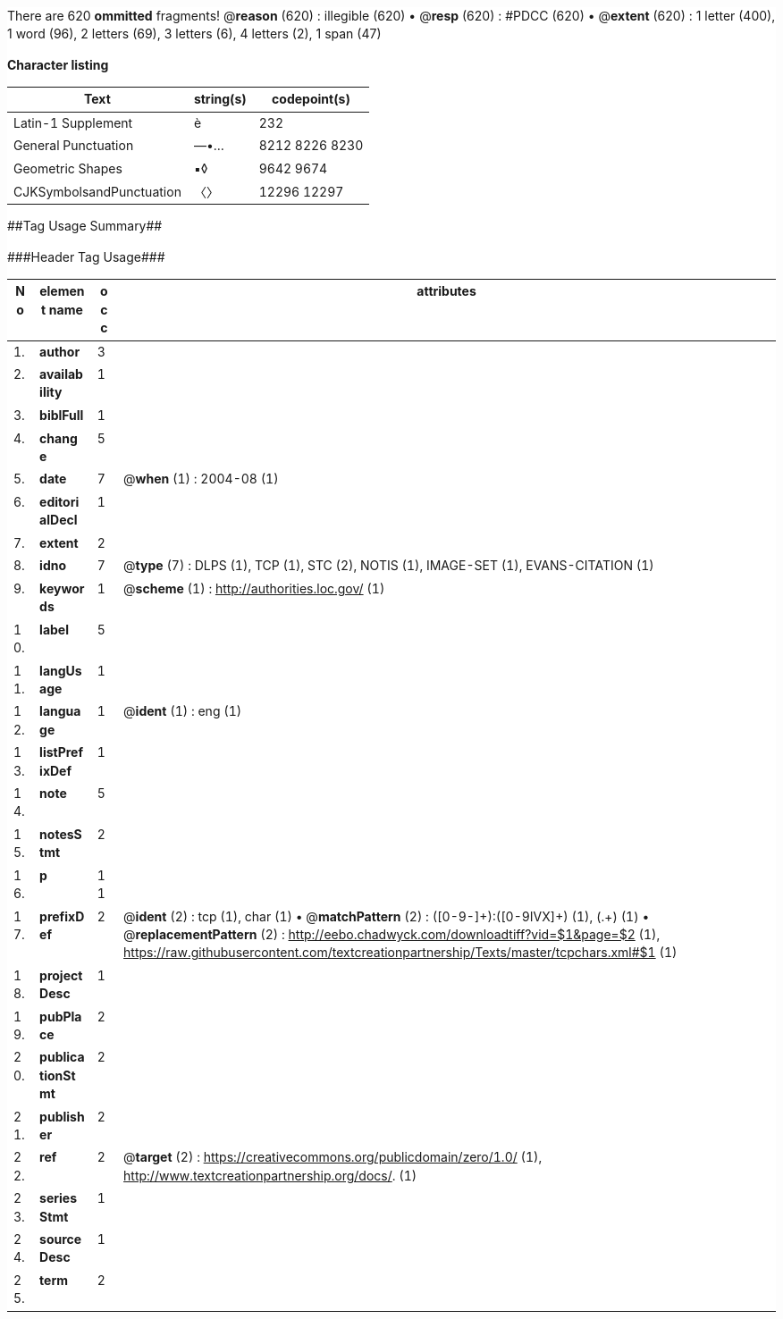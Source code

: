There are 620 **ommitted** fragments! 
 @__reason__ (620) : illegible (620)  •  @__resp__ (620) : #PDCC (620)  •  @__extent__ (620) : 1 letter (400), 1 word (96), 2 letters (69), 3 letters (6), 4 letters (2), 1 span (47)

**Character listing**


|Text|string(s)|codepoint(s)|
|---|---|---|
|Latin-1 Supplement|è|232|
|General Punctuation|—•…|8212 8226 8230|
|Geometric Shapes|▪◊|9642 9674|
|CJKSymbolsandPunctuation|〈〉|12296 12297|

##Tag Usage Summary##

###Header Tag Usage###

|No|element name|occ|attributes|
|---|---|---|---|
|1.|__author__|3||
|2.|__availability__|1||
|3.|__biblFull__|1||
|4.|__change__|5||
|5.|__date__|7| @__when__ (1) : 2004-08 (1)|
|6.|__editorialDecl__|1||
|7.|__extent__|2||
|8.|__idno__|7| @__type__ (7) : DLPS (1), TCP (1), STC (2), NOTIS (1), IMAGE-SET (1), EVANS-CITATION (1)|
|9.|__keywords__|1| @__scheme__ (1) : http://authorities.loc.gov/ (1)|
|10.|__label__|5||
|11.|__langUsage__|1||
|12.|__language__|1| @__ident__ (1) : eng (1)|
|13.|__listPrefixDef__|1||
|14.|__note__|5||
|15.|__notesStmt__|2||
|16.|__p__|11||
|17.|__prefixDef__|2| @__ident__ (2) : tcp (1), char (1)  •  @__matchPattern__ (2) : ([0-9\-]+):([0-9IVX]+) (1), (.+) (1)  •  @__replacementPattern__ (2) : http://eebo.chadwyck.com/downloadtiff?vid=$1&page=$2 (1), https://raw.githubusercontent.com/textcreationpartnership/Texts/master/tcpchars.xml#$1 (1)|
|18.|__projectDesc__|1||
|19.|__pubPlace__|2||
|20.|__publicationStmt__|2||
|21.|__publisher__|2||
|22.|__ref__|2| @__target__ (2) : https://creativecommons.org/publicdomain/zero/1.0/ (1), http://www.textcreationpartnership.org/docs/. (1)|
|23.|__seriesStmt__|1||
|24.|__sourceDesc__|1||
|25.|__term__|2||